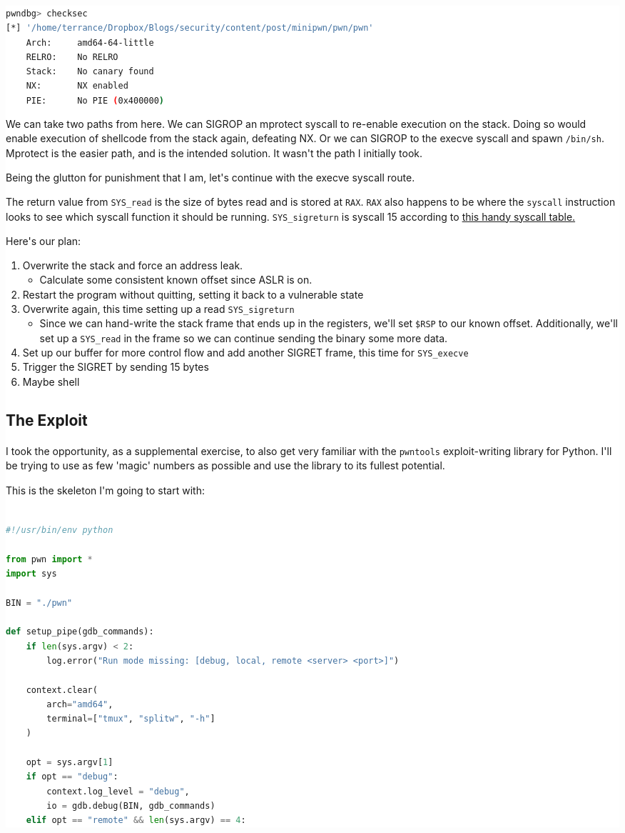 
```bash
pwndbg> checksec
[*] '/home/terrance/Dropbox/Blogs/security/content/post/minipwn/pwn/pwn'
    Arch:     amd64-64-little
    RELRO:    No RELRO
    Stack:    No canary found
    NX:       NX enabled
    PIE:      No PIE (0x400000)
```

We can take two paths from here. We can SIGROP an mprotect syscall to re-enable execution on the
stack. Doing so would enable execution of shellcode from the stack again, defeating NX. Or we can
SIGROP to the execve syscall and spawn `/bin/sh`. Mprotect is the easier path, and is the intended
solution. It wasn't the path I initially took.

Being the glutton for punishment that I am, let's continue with the execve syscall route.

The return value from `SYS_read` is the size of bytes read and is stored at `RAX`. `RAX` also
happens to be where the `syscall` instruction looks to see which syscall function it should be
running. `SYS_sigreturn` is syscall 15 according to 
[this handy syscall table.](https://filippo.io/linux-syscall-table/)

Here's our plan:
1. Overwrite the stack and force an address leak.
    - Calculate some consistent known offset since ASLR is on.
2. Restart the program without quitting, setting it back to a vulnerable state
3. Overwrite again, this time setting up a read `SYS_sigreturn`
    - Since we can hand-write the stack frame that ends up in the registers, we'll set `$RSP` to our
  known offset. Additionally, we'll set up a `SYS_read` in the frame so we can continue sending the
  binary some more data.
4. Set up  our buffer for more control flow and add another SIGRET frame, this time for `SYS_execve`
5. Trigger the SIGRET by sending 15 bytes
6. Maybe shell


## The Exploit

I took the opportunity, as a supplemental exercise, to also get very familiar with the `pwntools`
exploit-writing library for Python. I'll be trying to use as few 'magic' numbers as possible and
use the library to its fullest potential.

This is the skeleton I'm going to start with:

```python

#!/usr/bin/env python

from pwn import *
import sys

BIN = "./pwn"

def setup_pipe(gdb_commands):
    if len(sys.argv) < 2:
        log.error("Run mode missing: [debug, local, remote <server> <port>]")

    context.clear(
        arch="amd64",
        terminal=["tmux", "splitw", "-h"]
    )

    opt = sys.argv[1]
    if opt == "debug":
        context.log_level = "debug",
        io = gdb.debug(BIN, gdb_commands)
    elif opt == "remote" && len(sys.argv) == 4:
```